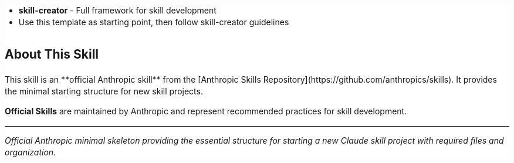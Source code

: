 - **skill-creator** - Full framework for skill development
- Use this template as starting point, then follow skill-creator guidelines

## About This Skill

<Callout type="info">
This skill is an **official Anthropic skill** from the [Anthropic Skills Repository](https://github.com/anthropics/skills). It provides the minimal starting structure for new skill projects.

**Official Skills** are maintained by Anthropic and represent recommended practices for skill development.
</Callout>

---

*Official Anthropic minimal skeleton providing the essential structure for starting a new Claude skill project with required files and organization.*
